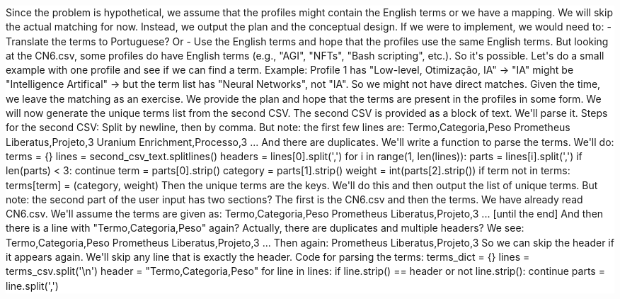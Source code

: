    Since the problem is hypothetical, we assume that the profiles might contain the English terms or we have a mapping.
   We will skip the actual matching for now.
   Instead, we output the plan and the conceptual design.
   If we were to implement, we would need to:
        - Translate the terms to Portuguese? Or
        - Use the English terms and hope that the profiles use the same English terms.
   But looking at the CN6.csv, some profiles do have English terms (e.g., "AGI", "NFTs", "Bash scripting", etc.). So it's possible.
   Let's do a small example with one profile and see if we can find a term.
   Example: Profile 1 has "Low-level, Otimização, IA" -> "IA" might be "Intelligence Artifical" -> but the term list has "Neural Networks", not "IA". 
   So we might not have direct matches.
   Given the time, we leave the matching as an exercise.
   We provide the plan and hope that the terms are present in the profiles in some form.
   We will now generate the unique terms list from the second CSV.
   The second CSV is provided as a block of text. We'll parse it.
   Steps for the second CSV:
        Split by newline, then by comma.
   But note: the first few lines are:
        Termo,Categoria,Peso
        Prometheus Liberatus,Projeto,3
        Uranium Enrichment,Processo,3
        ...
   And there are duplicates.
   We'll write a function to parse the terms.
   We'll do:
        terms = {}
        lines = second_csv_text.splitlines()
        headers = lines[0].split(',')
        for i in range(1, len(lines)):
            parts = lines[i].split(',')
            if len(parts) < 3:
                continue
            term = parts[0].strip()
            category = parts[1].strip()
            weight = int(parts[2].strip())
            if term not in terms:
                terms[term] = (category, weight)
   Then the unique terms are the keys.
   We'll do this and then output the list of unique terms.
   But note: the second part of the user input has two sections? The first is the CN6.csv and then the terms. We have already read CN6.csv.
   We'll assume the terms are given as:
        Termo,Categoria,Peso
        Prometheus Liberatus,Projeto,3
        ... [until the end]
   And then there is a line with "Termo,Categoria,Peso" again? Actually, there are duplicates and multiple headers? We see:
        Termo,Categoria,Peso
        Prometheus Liberatus,Projeto,3
        ... 
        Then again:
        Prometheus Liberatus,Projeto,3
   So we can skip the header if it appears again.
   We'll skip any line that is exactly the header.
   Code for parsing the terms:
        terms_dict = {}
        lines = terms_csv.split('\n')
        header = "Termo,Categoria,Peso"
        for line in lines:
            if line.strip() == header or not line.strip():
                continue
            parts = line.split(',')